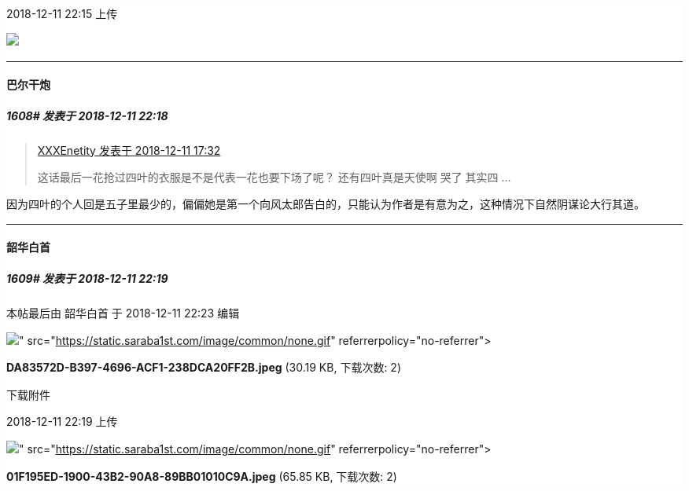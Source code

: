 
2018-12-11 22:15 上传









<img src="https://img.saraba1st.com/forum/201812/11/221503bq6m9q6ssmmdn6l6.png" referrerpolicy="no-referrer">












-----

####  巴尔干炮  
##### 1608#       发表于 2018-12-11 22:18



<blockquote><a href="httphttps://bbs.saraba1st.com/2b/forum.php?mod=redirect&amp;goto=findpost&amp;pid=41909463&amp;ptid=1552818" target="_blank">XXXEnetity 发表于 2018-12-11 17:32</a>

这话最后一花抢过四叶的衣服是不是代表一花也要下场了呢？ 还有四叶真是天使啊 哭了 其实四 ...</blockquote>
因为四叶的个人回是五子里最少的，偏偏她是第一个向风太郎告白的，只能认为作者是有意为之，这种情况下自然阴谋论大行其道。







-----

####  韶华白首  
##### 1609#       发表于 2018-12-11 22:19



 本帖最后由 韶华白首 于 2018-12-11 22:23 编辑 


<img src="https://img.saraba1st.com/forum/201812/11/221906woqffsuzuyjfyqzo.jpeg" referrerpolicy="no-referrer">" src="https://static.saraba1st.com/image/common/none.gif" referrerpolicy="no-referrer">


<strong>DA83572D-B397-4696-ACF1-238DCA20FF2B.jpeg</strong> (30.19 KB, 下载次数: 2)

下载附件

2018-12-11 22:19 上传





<img src="https://img.saraba1st.com/forum/201812/11/222308gwfbbes69qwhvuq9.jpeg" referrerpolicy="no-referrer">" src="https://static.saraba1st.com/image/common/none.gif" referrerpolicy="no-referrer">


<strong>01F195ED-1900-43B2-90A8-89BB01010C9A.jpeg</strong> (65.85 KB, 下载次数: 2)
